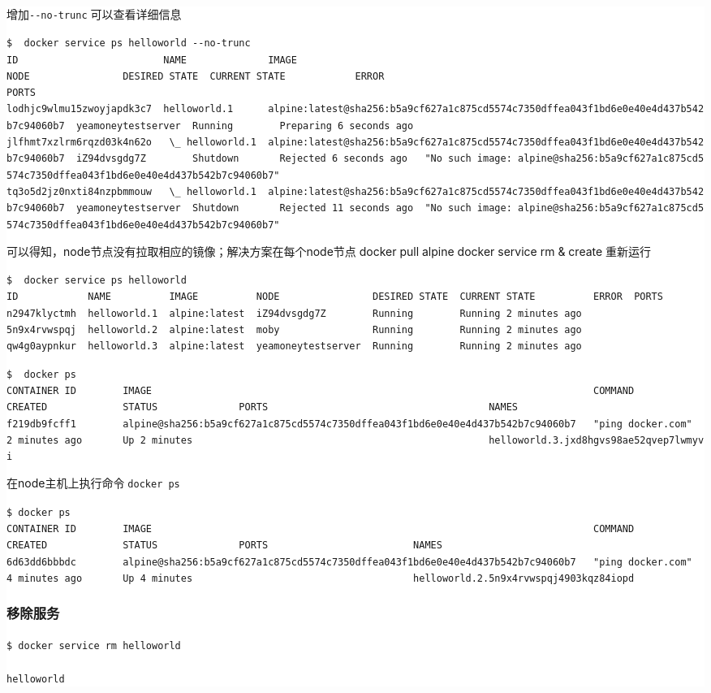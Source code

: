 增加`--no-trunc` 可以查看详细信息

```
$  docker service ps helloworld --no-trunc
ID                         NAME              IMAGE                                                                                  NODE                DESIRED STATE  CURRENT STATE            ERROR                                                                                            PORTS
lodhjc9wlmu15zwoyjapdk3c7  helloworld.1      alpine:latest@sha256:b5a9cf627a1c875cd5574c7350dffea043f1bd6e0e40e4d437b542b7c94060b7  yeamoneytestserver  Running        Preparing 6 seconds ago
jlfhmt7xzlrm6rqzd03k4n62o   \_ helloworld.1  alpine:latest@sha256:b5a9cf627a1c875cd5574c7350dffea043f1bd6e0e40e4d437b542b7c94060b7  iZ94dvsgdg7Z        Shutdown       Rejected 6 seconds ago   "No such image: alpine@sha256:b5a9cf627a1c875cd5574c7350dffea043f1bd6e0e40e4d437b542b7c94060b7"
tq3o5d2jz0nxti84nzpbmmouw   \_ helloworld.1  alpine:latest@sha256:b5a9cf627a1c875cd5574c7350dffea043f1bd6e0e40e4d437b542b7c94060b7  yeamoneytestserver  Shutdown       Rejected 11 seconds ago  "No such image: alpine@sha256:b5a9cf627a1c875cd5574c7350dffea043f1bd6e0e40e4d437b542b7c94060b7"
```

可以得知，node节点没有拉取相应的镜像；解决方案在每个node节点 docker pull alpine
docker service rm & create 重新运行

```
$  docker service ps helloworld
ID            NAME          IMAGE          NODE                DESIRED STATE  CURRENT STATE          ERROR  PORTS
n2947klyctmh  helloworld.1  alpine:latest  iZ94dvsgdg7Z        Running        Running 2 minutes ago
5n9x4rvwspqj  helloworld.2  alpine:latest  moby                Running        Running 2 minutes ago
qw4g0aypnkur  helloworld.3  alpine:latest  yeamoneytestserver  Running        Running 2 minutes ago
```

```
$  docker ps
CONTAINER ID        IMAGE                                                                            COMMAND                  CREATED             STATUS              PORTS                                      NAMES
f219db9fcff1        alpine@sha256:b5a9cf627a1c875cd5574c7350dffea043f1bd6e0e40e4d437b542b7c94060b7   "ping docker.com"        2 minutes ago       Up 2 minutes                                                   helloworld.3.jxd8hgvs98ae52qvep7lwmyvi
```

在node主机上执行命令  `docker ps`

```
$ docker ps
CONTAINER ID        IMAGE                                                                            COMMAND                  CREATED             STATUS              PORTS                         NAMES
6d63dd6bbbdc        alpine@sha256:b5a9cf627a1c875cd5574c7350dffea043f1bd6e0e40e4d437b542b7c94060b7   "ping docker.com"        4 minutes ago       Up 4 minutes                                      helloworld.2.5n9x4rvwspqj4903kqz84iopd
```

### 移除服务

```
$ docker service rm helloworld

helloworld

```
